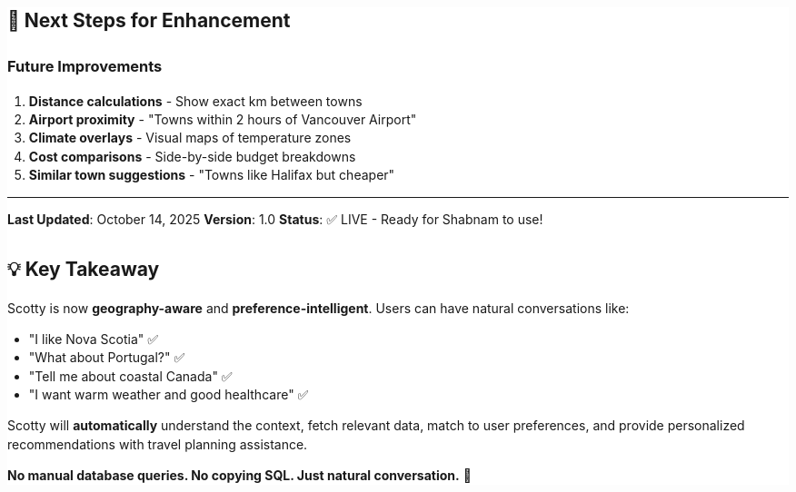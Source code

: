 
## 🚀 Next Steps for Enhancement

### Future Improvements
1. **Distance calculations** - Show exact km between towns
2. **Airport proximity** - "Towns within 2 hours of Vancouver Airport"
3. **Climate overlays** - Visual maps of temperature zones
4. **Cost comparisons** - Side-by-side budget breakdowns
5. **Similar town suggestions** - "Towns like Halifax but cheaper"

---

**Last Updated**: October 14, 2025
**Version**: 1.0
**Status**: ✅ LIVE - Ready for Shabnam to use!

## 💡 Key Takeaway

Scotty is now **geography-aware** and **preference-intelligent**. Users can have natural conversations like:

- "I like Nova Scotia" ✅
- "What about Portugal?" ✅
- "Tell me about coastal Canada" ✅
- "I want warm weather and good healthcare" ✅

Scotty will **automatically** understand the context, fetch relevant data, match to user preferences, and provide personalized recommendations with travel planning assistance.

**No manual database queries. No copying SQL. Just natural conversation.** 🎯
